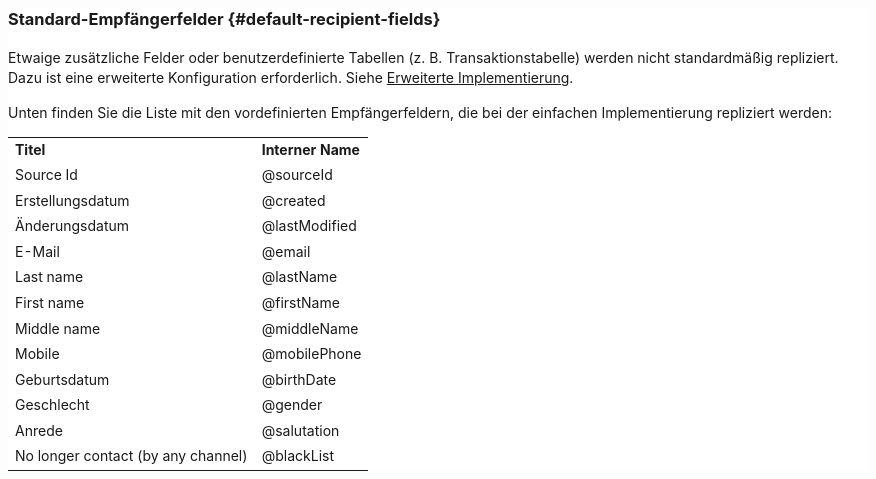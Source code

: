 ### Standard-Empfängerfelder {#default-recipient-fields}

Etwaige zusätzliche Felder oder benutzerdefinierte Tabellen (z. B. Transaktionstabelle) werden nicht standardmäßig repliziert. Dazu ist eine erweiterte Konfiguration erforderlich. Siehe [Erweiterte Implementierung](#advanced-implementation).

Unten finden Sie die Liste mit den vordefinierten Empfängerfeldern, die bei der einfachen Implementierung repliziert werden:

<table> 
 <tbody> 
  <tr> 
   <td> <strong>Titel</strong><br /> </td> 
   <td> <strong>Interner Name</strong><br /> </td> 
  </tr> 
  <tr> 
   <td> Source Id<br /> </td> 
   <td> @sourceId<br /> </td> 
  </tr> 
  <tr> 
   <td> Erstellungsdatum<br /> </td> 
   <td> @created<br /> </td> 
  </tr> 
  <tr> 
   <td> Änderungsdatum<br /> </td> 
   <td> @lastModified<br /> </td> 
  </tr> 
  <tr> 
   <td> E-Mail<br /> </td> 
   <td> @email<br /> </td> 
  </tr> 
  <tr> 
   <td> Last name<br /> </td> 
   <td> @lastName<br /> </td> 
  </tr> 
  <tr> 
   <td> First name<br /> </td> 
   <td> @firstName<br /> </td> 
  </tr> 
  <tr> 
   <td> Middle name<br /> </td> 
   <td> @middleName<br /> </td> 
  </tr> 
  <tr> 
   <td> Mobile<br /> </td> 
   <td> @mobilePhone<br /> </td> 
  </tr> 
  <tr> 
   <td> Geburtsdatum<br /> </td> 
   <td> @birthDate<br /> </td> 
  </tr> 
  <tr> 
   <td> Geschlecht<br /> </td> 
   <td> @gender<br /> </td> 
  </tr> 
  <tr> 
   <td> Anrede<br /> </td> 
   <td> @salutation<br /> </td> 
  </tr> 
  <tr> 
   <td> No longer contact (by any channel)<br /> </td> 
   <td> @blackList<br /> </td> 
  </tr> 
  <tr> 